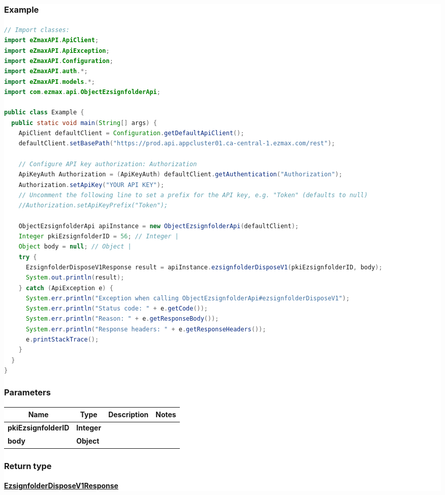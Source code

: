 ### Example
```java
// Import classes:
import eZmaxAPI.ApiClient;
import eZmaxAPI.ApiException;
import eZmaxAPI.Configuration;
import eZmaxAPI.auth.*;
import eZmaxAPI.models.*;
import com.ezmax.api.ObjectEzsignfolderApi;

public class Example {
  public static void main(String[] args) {
    ApiClient defaultClient = Configuration.getDefaultApiClient();
    defaultClient.setBasePath("https://prod.api.appcluster01.ca-central-1.ezmax.com/rest");
    
    // Configure API key authorization: Authorization
    ApiKeyAuth Authorization = (ApiKeyAuth) defaultClient.getAuthentication("Authorization");
    Authorization.setApiKey("YOUR API KEY");
    // Uncomment the following line to set a prefix for the API key, e.g. "Token" (defaults to null)
    //Authorization.setApiKeyPrefix("Token");

    ObjectEzsignfolderApi apiInstance = new ObjectEzsignfolderApi(defaultClient);
    Integer pkiEzsignfolderID = 56; // Integer | 
    Object body = null; // Object | 
    try {
      EzsignfolderDisposeV1Response result = apiInstance.ezsignfolderDisposeV1(pkiEzsignfolderID, body);
      System.out.println(result);
    } catch (ApiException e) {
      System.err.println("Exception when calling ObjectEzsignfolderApi#ezsignfolderDisposeV1");
      System.err.println("Status code: " + e.getCode());
      System.err.println("Reason: " + e.getResponseBody());
      System.err.println("Response headers: " + e.getResponseHeaders());
      e.printStackTrace();
    }
  }
}
```

### Parameters

| Name | Type | Description  | Notes |
|------------- | ------------- | ------------- | -------------|
| **pkiEzsignfolderID** | **Integer**|  | |
| **body** | **Object**|  | |

### Return type

[**EzsignfolderDisposeV1Response**](EzsignfolderDisposeV1Response.md)

